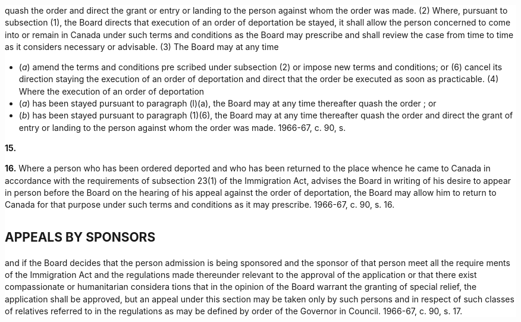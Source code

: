 quash the order and direct the grant or entry
or landing to the person against whom the
order was made.
(2) Where, pursuant to subsection (1), the
Board directs that execution of an order of
deportation be stayed, it shall allow the
person concerned to come into or remain in
Canada under such terms and conditions as
the Board may prescribe and shall review the
case from time to time as it considers necessary
or advisable.
(3) The Board may at any time
  * (_a_) amend the terms and conditions pre
scribed under subsection (2) or impose new
terms and conditions; or
(6) cancel its direction staying the execution
of an order of deportation and direct that
the order be executed as soon as practicable.
(4) Where the execution of an order of
deportation
  * (_a_) has been stayed pursuant to paragraph
(l)(a), the Board may at any time thereafter
quash the order ; or
  * (_b_) has been stayed pursuant to paragraph
(1)(6), the Board may at any time thereafter
quash the order and direct the grant of
entry or landing to the person against
whom the order was made. 1966-67, c. 90, s.

**15.**

**16.** Where a person who has been ordered
deported and who has been returned to the
place whence he came to Canada in accordance
with the requirements of subsection 23(1) of
the Immigration Act, advises the Board in
writing of his desire to appear in person
before the Board on the hearing of his appeal
against the order of deportation, the Board
may allow him to return to Canada for that
purpose under such terms and conditions as
it may prescribe. 1966-67, c. 90, s. 16.

## APPEALS BY SPONSORS
and if the Board decides that the person
admission is being sponsored and the
sponsor of that person meet all the require
ments of the Immigration Act and the
regulations made thereunder relevant to the
approval of the application or that there exist
compassionate or humanitarian considera
tions that in the opinion of the Board warrant
the granting of special relief, the application
shall be approved, but an appeal under this
section may be taken only by such persons
and in respect of such classes of relatives
referred to in the regulations as may be
defined by order of the Governor in Council.
1966-67, c. 90, s. 17.
